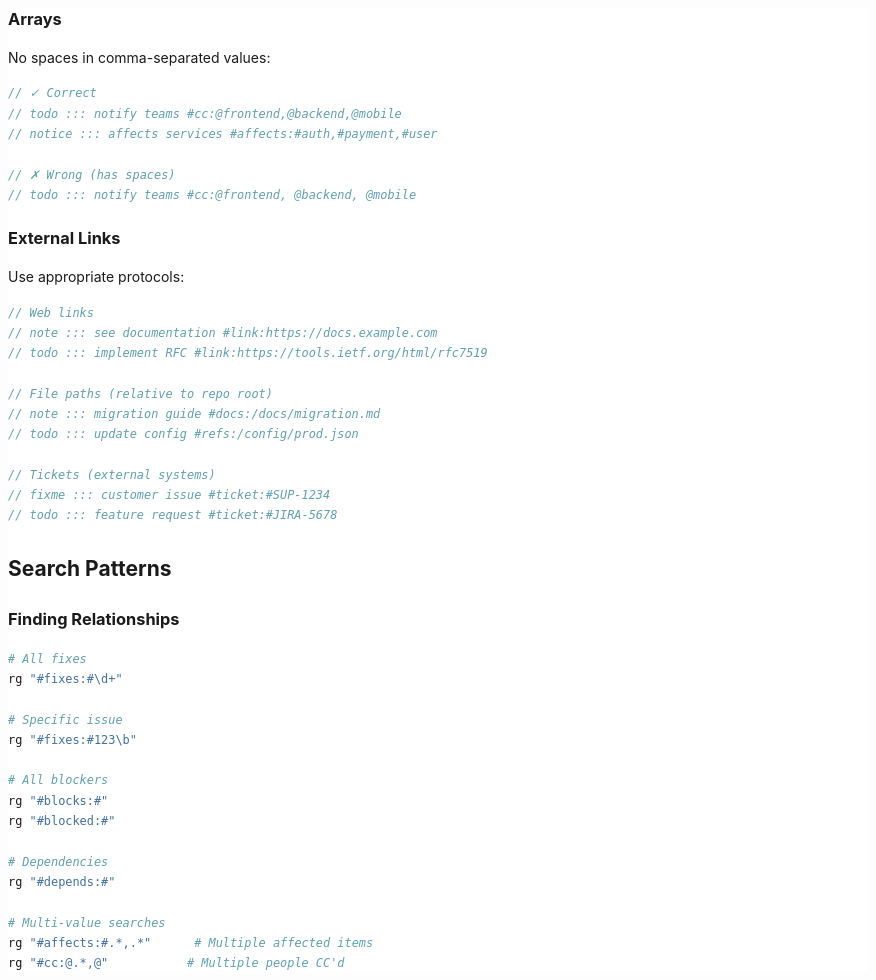 ### Arrays

No spaces in comma-separated values:

```javascript
// ✓ Correct
// todo ::: notify teams #cc:@frontend,@backend,@mobile
// notice ::: affects services #affects:#auth,#payment,#user

// ✗ Wrong (has spaces)
// todo ::: notify teams #cc:@frontend, @backend, @mobile
```

### External Links

Use appropriate protocols:

```javascript
// Web links
// note ::: see documentation #link:https://docs.example.com
// todo ::: implement RFC #link:https://tools.ietf.org/html/rfc7519

// File paths (relative to repo root)
// note ::: migration guide #docs:/docs/migration.md
// todo ::: update config #refs:/config/prod.json

// Tickets (external systems)
// fixme ::: customer issue #ticket:#SUP-1234
// todo ::: feature request #ticket:#JIRA-5678
```

## Search Patterns

### Finding Relationships

```bash
# All fixes
rg "#fixes:#\d+"

# Specific issue
rg "#fixes:#123\b"

# All blockers
rg "#blocks:#"
rg "#blocked:#"

# Dependencies
rg "#depends:#"

# Multi-value searches
rg "#affects:#.*,.*"      # Multiple affected items
rg "#cc:@.*,@"           # Multiple people CC'd
```
